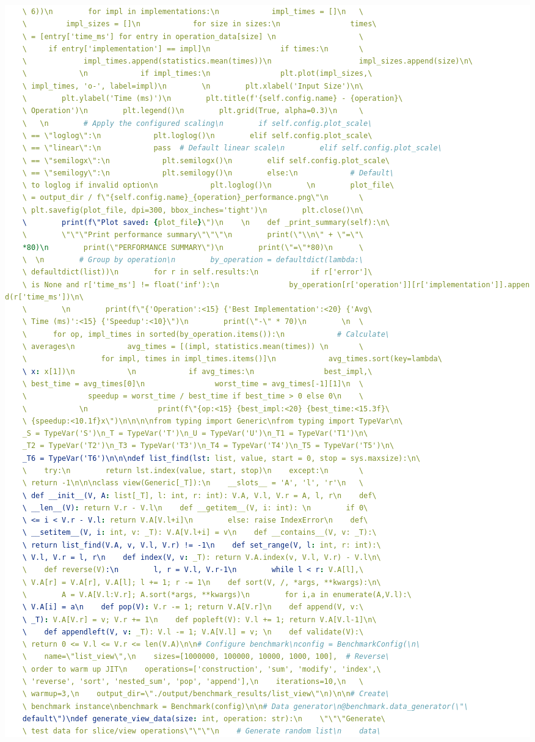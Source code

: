 ```yaml
    \ 6))\n        for impl in implementations:\n            impl_times = []\n   \
    \         impl_sizes = []\n            for size in sizes:\n                times\
    \ = [entry['time_ms'] for entry in operation_data[size] \n                   \
    \     if entry['implementation'] == impl]\n                if times:\n       \
    \             impl_times.append(statistics.mean(times))\n                    impl_sizes.append(size)\n\
    \            \n            if impl_times:\n                plt.plot(impl_sizes,\
    \ impl_times, 'o-', label=impl)\n        \n        plt.xlabel('Input Size')\n\
    \        plt.ylabel('Time (ms)')\n        plt.title(f'{self.config.name} - {operation}\
    \ Operation')\n        plt.legend()\n        plt.grid(True, alpha=0.3)\n     \
    \   \n        # Apply the configured scaling\n        if self.config.plot_scale\
    \ == \"loglog\":\n            plt.loglog()\n        elif self.config.plot_scale\
    \ == \"linear\":\n            pass  # Default linear scale\n        elif self.config.plot_scale\
    \ == \"semilogx\":\n            plt.semilogx()\n        elif self.config.plot_scale\
    \ == \"semilogy\":\n            plt.semilogy()\n        else:\n            # Default\
    \ to loglog if invalid option\n            plt.loglog()\n        \n        plot_file\
    \ = output_dir / f\"{self.config.name}_{operation}_performance.png\"\n       \
    \ plt.savefig(plot_file, dpi=300, bbox_inches='tight')\n        plt.close()\n\
    \        print(f\"Plot saved: {plot_file}\")\n    \n    def _print_summary(self):\n\
    \        \"\"\"Print performance summary\"\"\"\n        print(\"\\n\" + \"=\"\
    *80)\n        print(\"PERFORMANCE SUMMARY\")\n        print(\"=\"*80)\n      \
    \  \n        # Group by operation\n        by_operation = defaultdict(lambda:\
    \ defaultdict(list))\n        for r in self.results:\n            if r['error']\
    \ is None and r['time_ms'] != float('inf'):\n                by_operation[r['operation']][r['implementation']].append(r['time_ms'])\n\
    \        \n        print(f\"{'Operation':<15} {'Best Implementation':<20} {'Avg\
    \ Time (ms)':<15} {'Speedup':<10}\")\n        print(\"-\" * 70)\n        \n  \
    \      for op, impl_times in sorted(by_operation.items()):\n            # Calculate\
    \ averages\n            avg_times = [(impl, statistics.mean(times)) \n       \
    \                 for impl, times in impl_times.items()]\n            avg_times.sort(key=lambda\
    \ x: x[1])\n            \n            if avg_times:\n                best_impl,\
    \ best_time = avg_times[0]\n                worst_time = avg_times[-1][1]\n  \
    \              speedup = worst_time / best_time if best_time > 0 else 0\n    \
    \            \n                print(f\"{op:<15} {best_impl:<20} {best_time:<15.3f}\
    \ {speedup:<10.1f}x\")\n\n\n\nfrom typing import Generic\nfrom typing import TypeVar\n\
    _S = TypeVar('S')\n_T = TypeVar('T')\n_U = TypeVar('U')\n_T1 = TypeVar('T1')\n\
    _T2 = TypeVar('T2')\n_T3 = TypeVar('T3')\n_T4 = TypeVar('T4')\n_T5 = TypeVar('T5')\n\
    _T6 = TypeVar('T6')\n\n\ndef list_find(lst: list, value, start = 0, stop = sys.maxsize):\n\
    \    try:\n        return lst.index(value, start, stop)\n    except:\n       \
    \ return -1\n\n\nclass view(Generic[_T]):\n    __slots__ = 'A', 'l', 'r'\n   \
    \ def __init__(V, A: list[_T], l: int, r: int): V.A, V.l, V.r = A, l, r\n    def\
    \ __len__(V): return V.r - V.l\n    def __getitem__(V, i: int): \n        if 0\
    \ <= i < V.r - V.l: return V.A[V.l+i]\n        else: raise IndexError\n    def\
    \ __setitem__(V, i: int, v: _T): V.A[V.l+i] = v\n    def __contains__(V, v: _T):\
    \ return list_find(V.A, v, V.l, V.r) != -1\n    def set_range(V, l: int, r: int):\
    \ V.l, V.r = l, r\n    def index(V, v: _T): return V.A.index(v, V.l, V.r) - V.l\n\
    \    def reverse(V):\n        l, r = V.l, V.r-1\n        while l < r: V.A[l],\
    \ V.A[r] = V.A[r], V.A[l]; l += 1; r -= 1\n    def sort(V, /, *args, **kwargs):\n\
    \        A = V.A[V.l:V.r]; A.sort(*args, **kwargs)\n        for i,a in enumerate(A,V.l):\
    \ V.A[i] = a\n    def pop(V): V.r -= 1; return V.A[V.r]\n    def append(V, v:\
    \ _T): V.A[V.r] = v; V.r += 1\n    def popleft(V): V.l += 1; return V.A[V.l-1]\n\
    \    def appendleft(V, v: _T): V.l -= 1; V.A[V.l] = v; \n    def validate(V):\
    \ return 0 <= V.l <= V.r <= len(V.A)\n\n# Configure benchmark\nconfig = BenchmarkConfig(\n\
    \    name=\"list_view\",\n    sizes=[1000000, 100000, 10000, 1000, 100],  # Reverse\
    \ order to warm up JIT\n    operations=['construction', 'sum', 'modify', 'index',\
    \ 'reverse', 'sort', 'nested_sum', 'pop', 'append'],\n    iterations=10,\n   \
    \ warmup=3,\n    output_dir=\"./output/benchmark_results/list_view\"\n)\n\n# Create\
    \ benchmark instance\nbenchmark = Benchmark(config)\n\n# Data generator\n@benchmark.data_generator(\"\
    default\")\ndef generate_view_data(size: int, operation: str):\n    \"\"\"Generate\
    \ test data for slice/view operations\"\"\"\n    # Generate random list\n    data\
```